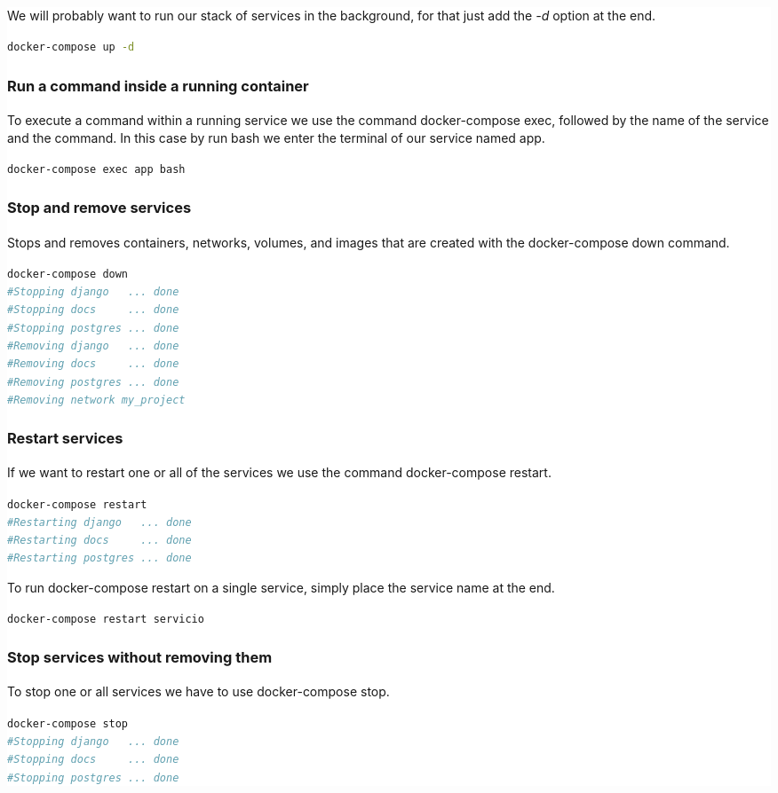 We will probably want to run our stack of services in the background,
for that just add the _-d_ option at the end.

```bash
docker-compose up -d
```

### Run a command inside a running container

To execute a command within a running service we use the command
docker-compose exec, followed by the name of the service and the command. In this case by
run bash we enter the terminal of our service named app.

```bash
docker-compose exec app bash
```

### Stop and remove services

Stops and removes containers, networks, volumes, and images that are created with
the docker-compose down command.

```bash
docker-compose down
#Stopping django   ... done
#Stopping docs     ... done
#Stopping postgres ... done
#Removing django   ... done
#Removing docs     ... done
#Removing postgres ... done
#Removing network my_project
```

### Restart services

If we want to restart one or all of the services we use the command docker-compose
restart.

```bash
docker-compose restart
#Restarting django   ... done
#Restarting docs     ... done
#Restarting postgres ... done
```

To run docker-compose restart on a single service, simply place the
service name at the end.

```bash
docker-compose restart servicio
```

### Stop services without removing them

To stop one or all services we have to use docker-compose stop.

```bash
docker-compose stop
#Stopping django   ... done
#Stopping docs     ... done
#Stopping postgres ... done
```
